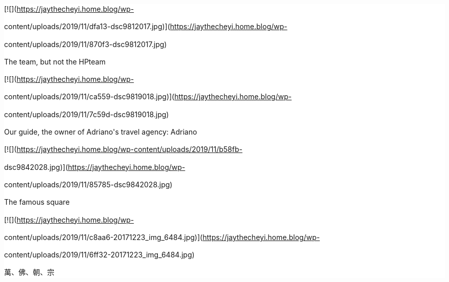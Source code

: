 

  



[![](https://jaythecheyi.home.blog/wp-

content/uploads/2019/11/dfa13-dsc9812017.jpg)](https://jaythecheyi.home.blog/wp-

content/uploads/2019/11/870f3-dsc9812017.jpg)



  



The team, but not the HPteam



  



[![](https://jaythecheyi.home.blog/wp-

content/uploads/2019/11/ca559-dsc9819018.jpg)](https://jaythecheyi.home.blog/wp-

content/uploads/2019/11/7c59d-dsc9819018.jpg)



  



Our guide, the owner of Adriano's travel agency: Adriano



  



[![](https://jaythecheyi.home.blog/wp-content/uploads/2019/11/b58fb-

dsc9842028.jpg)](https://jaythecheyi.home.blog/wp-

content/uploads/2019/11/85785-dsc9842028.jpg)



  



The famous square



  



[![](https://jaythecheyi.home.blog/wp-

content/uploads/2019/11/c8aa6-20171223_img_6484.jpg)](https://jaythecheyi.home.blog/wp-

content/uploads/2019/11/6ff32-20171223_img_6484.jpg)



  



萬、佛、朝、宗
